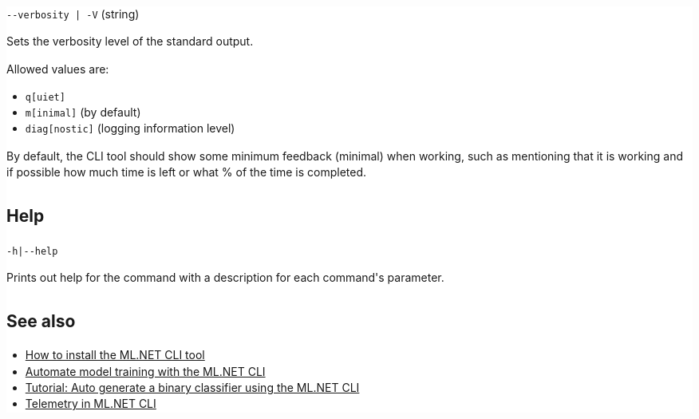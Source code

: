 `--verbosity | -V` (string)

Sets the verbosity level of the standard output.

Allowed values are:

- `q[uiet]`
- `m[inimal]`  (by default)
- `diag[nostic]` (logging information level)

By default, the CLI tool should show some minimum feedback (minimal) when working, such as mentioning that it is working and if possible how much time is left or what % of the time is completed.

## Help

`-h|--help`

Prints out help for the command with a description for each command's parameter.

## See also

- [How to install the ML.NET CLI tool](../how-to-guides/install-ml-net-cli.md)
- [Automate model training with the ML.NET CLI](../automate-training-with-cli.md)
- [Tutorial: Auto generate a binary classifier using the ML.NET CLI](../tutorials/sentiment-analysis-cli.md)
- [Telemetry in ML.NET CLI](../resources/ml-net-cli-telemetry.md)
